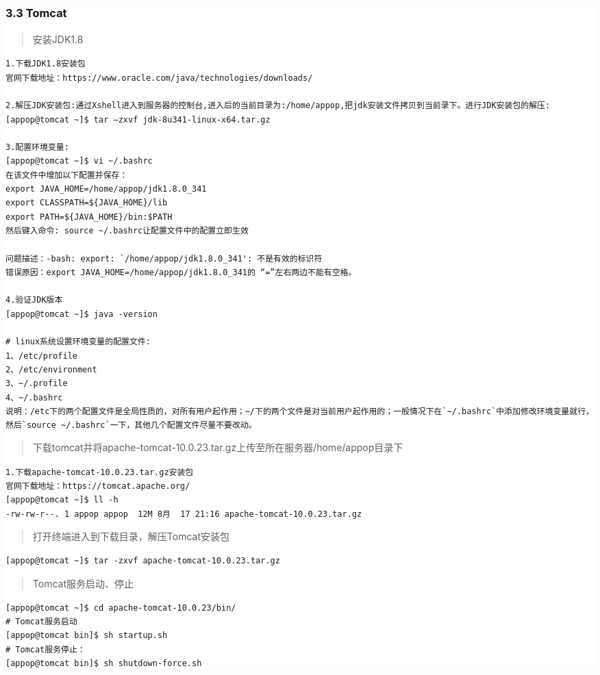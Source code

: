 ### 3.3 Tomcat

> 安装JDK1.8

```shell
1.下载JDK1.8安装包
官网下载地址：https://www.oracle.com/java/technologies/downloads/

2.解压JDK安装包:通过Xshell进入到服务器的控制台,进入后的当前目录为:/home/appop,把jdk安装文件拷贝到当前录下。进行JDK安装包的解压: 
[appop@tomcat ~]$ tar –zxvf jdk-8u341-linux-x64.tar.gz

3.配置环境变量:
[appop@tomcat ~]$ vi ~/.bashrc
在该文件中增加以下配置并保存：
export JAVA_HOME=/home/appop/jdk1.8.0_341
export CLASSPATH=${JAVA_HOME}/lib
export PATH=${JAVA_HOME}/bin:$PATH
然后键入命令: source ~/.bashrc让配置文件中的配置立即生效

问题描述：-bash: export: `/home/appop/jdk1.8.0_341': 不是有效的标识符
错误原因：export JAVA_HOME=/home/appop/jdk1.8.0_341的 “=”左右两边不能有空格。

4.验证JDK版本
[appop@tomcat ~]$ java -version

# linux系统设置环境变量的配置文件:
1、/etc/profile
2、/etc/environment
3、~/.profile
4、~/.bashrc
说明：/etc下的两个配置文件是全局性质的，对所有用户起作用；~/下的两个文件是对当前用户起作用的；一般情况下在`~/.bashrc`中添加修改环境变量就行，然后`source ~/.bashrc`一下，其他几个配置文件尽量不要改动。
```

> 下载tomcat并将apache-tomcat-10.0.23.tar.gz上传至所在服务器/home/appop目录下

```shell
1.下载apache-tomcat-10.0.23.tar.gz安装包
官网下载地址：https://tomcat.apache.org/
[appop@tomcat ~]$ ll -h
-rw-rw-r--. 1 appop appop  12M 8月  17 21:16 apache-tomcat-10.0.23.tar.gz
```

> 打开终端进入到下载目录，解压Tomcat安装包

```shell
[appop@tomcat ~]$ tar -zxvf apache-tomcat-10.0.23.tar.gz
```

> Tomcat服务启动、停止

```shell
[appop@tomcat ~]$ cd apache-tomcat-10.0.23/bin/
# Tomcat服务启动
[appop@tomcat bin]$ sh startup.sh
# Tomcat服务停止：
[appop@tomcat bin]$ sh shutdown-force.sh
```
